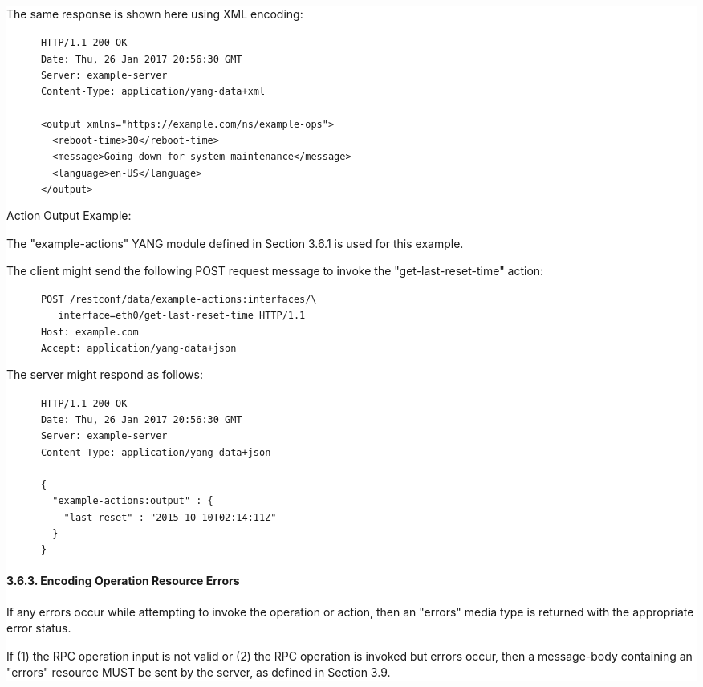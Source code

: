    The same response is shown here using XML encoding:

```
      HTTP/1.1 200 OK
      Date: Thu, 26 Jan 2017 20:56:30 GMT
      Server: example-server
      Content-Type: application/yang-data+xml

      <output xmlns="https://example.com/ns/example-ops">
        <reboot-time>30</reboot-time>
        <message>Going down for system maintenance</message>
        <language>en-US</language>
      </output>
```

   Action Output Example:

   The "example-actions" YANG module defined in Section 3.6.1 is used
   for this example.

   The client might send the following POST request message to invoke
   the "get-last-reset-time" action:

```
      POST /restconf/data/example-actions:interfaces/\
         interface=eth0/get-last-reset-time HTTP/1.1
      Host: example.com
      Accept: application/yang-data+json
```

   The server might respond as follows:

```
      HTTP/1.1 200 OK
      Date: Thu, 26 Jan 2017 20:56:30 GMT
      Server: example-server
      Content-Type: application/yang-data+json

      {
        "example-actions:output" : {
          "last-reset" : "2015-10-10T02:14:11Z"
        }
      }
```

#### 3.6.3.  Encoding Operation Resource Errors

   If any errors occur while attempting to invoke the operation or
   action, then an "errors" media type is returned with the appropriate
   error status.

   If (1) the RPC operation input is not valid or (2) the RPC operation
   is invoked but errors occur, then a message-body containing an
   "errors" resource MUST be sent by the server, as defined in
   Section 3.9.

